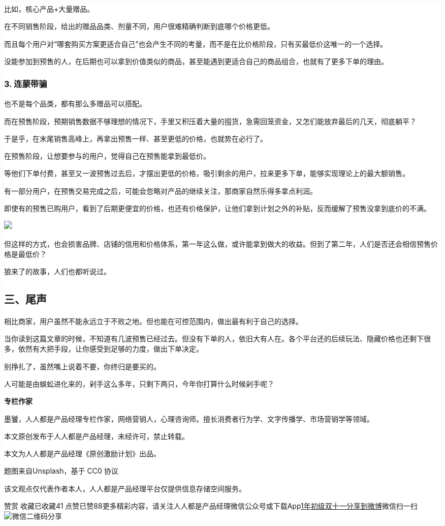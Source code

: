 比如，核心产品+大量赠品。

在不同销售阶段，给出的赠品品类、剂量不同，用户很难精确判断到底哪个价格更低。

而且每个用户对“哪套购买方案更适合自己”也会产生不同的考量，而不是在比价格阶段，只有买最低价这唯一的一个选择。

没能参加到预售的人，在后期也可以拿到价值类似的商品，甚至能遇到更适合自己的商品组合，也就有了更多下单的理由。

### 3\. 连蒙带骗

也不是每个品类，都有那么多赠品可以搭配。

而在预售阶段，预期销售数据不够理想的情况下，手里又积压着大量的囤货，急需回笼资金，又怎们能放弃最后的几天，彻底躺平？

于是乎，在末尾销售高峰上，再拿出预售一样、甚至更低的价格，也就势在必行了。

在预售阶段，让想要参与的用户，觉得自己在预售能拿到最低价。

等他们下单付费，甚至又一波预售过去后，才摆出更低的价格，吸引剩余的用户，拉来更多下单，能够实现理论上的最大额销售。

有一部分用户，在预售交易完成之后，可能会忽略对产品的继续关注，那商家自然乐得多拿点利润。

即使有的预售已购用户，看到了后期更便宜的价格，也还有价格保护，让他们拿到计划之外的补贴，反而缓解了预售没拿到底价的不满。

![](https://image.woshipm.com/wp-files/2022/10/mQcfjo2Odsl5QbuYjbtm.jpg)

但这样的方式，也会损害品牌、店铺的信用和价格体系，第一年这么做，或许能拿到做大的收益。但到了第二年，人们是否还会相信预售价格是最低价？

狼来了的故事，人们也都听说过。

## 三、尾声

相比商家，用户虽然不能永远立于不败之地。但也能在可控范围内，做出最有利于自己的选择。

当你读到这篇文章的时候，不知道有几波预售已经过去。但没有下单的人，依旧大有人在。各个平台还的后续玩法、隐藏价格也还剩下很多，依然有大把手段，让你感受到足够的力度，做出下单决定。

别挣扎了，虽然嘴上说着不要，你终归是要买的。

人可能是由蜈蚣进化来的，剁手这么多年，只剩下两只，今年你打算什么时候剁手呢？

**专栏作家**

墨饕，人人都是产品经理专栏作家，网络营销人，心理咨询师。擅长消费者行为学、文字传播学、市场营销学等领域。

本文原创发布于人人都是产品经理，未经许可，禁止转载。

本文为人人都是产品经理《原创激励计划》出品。

题图来自Unsplash，基于 CC0 协议

该文观点仅代表作者本人，人人都是产品经理平台仅提供信息存储空间服务。

赞赏 收藏已收藏41 点赞已赞88更多精彩内容，请关注人人都是产品经理微信公众号或下载App[1年](https://www.woshipm.com/tag/1%e5%b9%b4)[初级](https://www.woshipm.com/tag/%e5%88%9d%e7%ba%a7)[双十一](https://www.woshipm.com/tag/%e5%8f%8c%e5%8d%81%e4%b8%80)[分享到微博](https://service.weibo.com/share/share.php?appkey=2775287854&title=预售和现付的博弈：付定金和尾款为什么不能在同一天？&url=https://www.woshipm.com/user-research/5662182.html&pic=https://image.woshipm.com/wp-files/2022/10/kMiENp6xwePC47tBlHcN.jpg)微信扫一扫![微信二维码](https://api.pwmqr.com/qrcode/create/?url=https://www.woshipm.com/user-research/5662182.html)分享